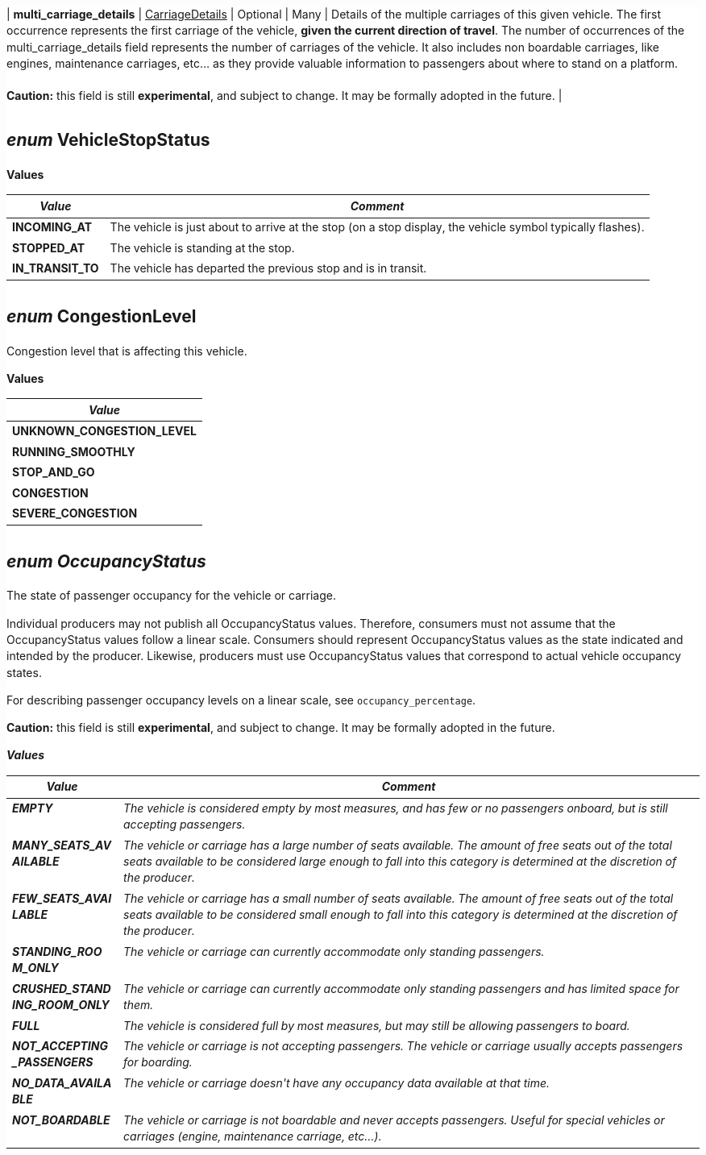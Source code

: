 | **multi_carriage_details** | [CarriageDetails](#message-CarriageDetails) | Optional | Many | Details of the multiple carriages of this given vehicle. The first occurrence represents the first carriage of the vehicle, **given the current direction of travel**. The number of occurrences of the multi_carriage_details field represents the number of carriages of the vehicle. It also includes non boardable carriages, like engines, maintenance carriages, etc… as they provide valuable information to passengers about where to stand on a platform.<br><br>**Caution:** this field is still **experimental**, and subject to change. It may be formally adopted in the future. |


## _enum_ VehicleStopStatus

**Values**

| _**Value**_ | _**Comment**_ |
|-------------|---------------|
| **INCOMING_AT** | The vehicle is just about to arrive at the stop (on a stop display, the vehicle symbol typically flashes). |
| **STOPPED_AT** | The vehicle is standing at the stop. |
| **IN_TRANSIT_TO** | The vehicle has departed the previous stop and is in transit. |

## _enum_ CongestionLevel

Congestion level that is affecting this vehicle.

**Values**

| _**Value**_ |
|-------------|
| **UNKNOWN_CONGESTION_LEVEL** |
| **RUNNING_SMOOTHLY** |
| **STOP_AND_GO** |
| **CONGESTION** |
| **SEVERE_CONGESTION** |

## _enum OccupancyStatus_

The state of passenger occupancy for the vehicle or carriage.

Individual producers may not publish all OccupancyStatus values. Therefore, consumers must not assume that the OccupancyStatus values follow a linear scale. Consumers should represent OccupancyStatus values as the state indicated and intended by the producer. Likewise, producers must use OccupancyStatus values that correspond to actual vehicle occupancy states.

For describing passenger occupancy levels on a linear scale, see `occupancy_percentage`.

**Caution:** this field is still **experimental**, and subject to change. It may be formally adopted in the future.

***Values***

| _**Value**_ | _**Comment**_ |
|-------------|---------------|
| _**EMPTY**_ | _The vehicle is considered empty by most measures, and has few or no passengers onboard, but is still accepting passengers._ |
| _**MANY_SEATS_AVAILABLE**_ | _The vehicle or carriage has a large number of seats available. The amount of free seats out of the total seats available to be considered large enough to fall into this category is determined at the discretion of the producer._ |
| _**FEW_SEATS_AVAILABLE**_ | _The vehicle or carriage has a small number of seats available. The amount of free seats out of the total seats available to be considered small enough to fall into this category is determined at the discretion of the producer._ |
| _**STANDING_ROOM_ONLY**_ | _The vehicle or carriage can currently accommodate only standing passengers._ |
| _**CRUSHED_STANDING_ROOM_ONLY**_ | _The vehicle or carriage can currently accommodate only standing passengers and has limited space for them._ |
| _**FULL**_ | _The vehicle is considered full by most measures, but may still be allowing passengers to board._ |
| _**NOT_ACCEPTING_PASSENGERS**_ | _The vehicle or carriage is not accepting passengers. The vehicle or carriage usually accepts passengers for boarding._ |
| _**NO_DATA_AVAILABLE**_ | _The vehicle or carriage doesn't have any occupancy data available at that time._ |
| _**NOT_BOARDABLE**_ | _The vehicle or carriage is not boardable and never accepts passengers. Useful for special vehicles or carriages (engine, maintenance carriage, etc…)._ |

